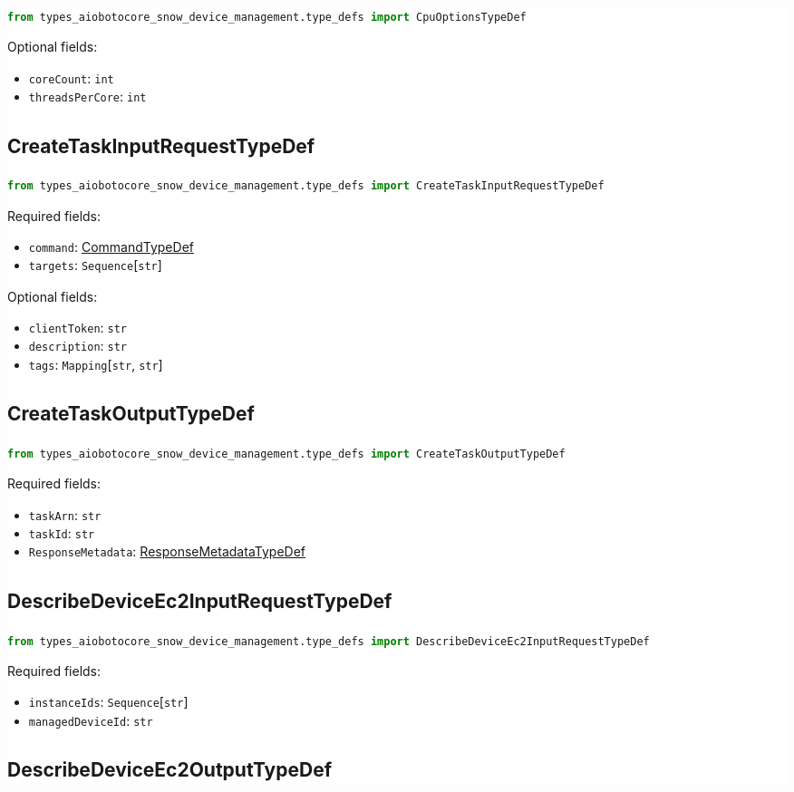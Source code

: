 ```python
from types_aiobotocore_snow_device_management.type_defs import CpuOptionsTypeDef
```

Optional fields:

- `coreCount`: `int`
- `threadsPerCore`: `int`

<a id="createtaskinputrequesttypedef"></a>

## CreateTaskInputRequestTypeDef

```python
from types_aiobotocore_snow_device_management.type_defs import CreateTaskInputRequestTypeDef
```

Required fields:

- `command`: [CommandTypeDef](./type_defs.md#commandtypedef)
- `targets`: `Sequence`\[`str`\]

Optional fields:

- `clientToken`: `str`
- `description`: `str`
- `tags`: `Mapping`\[`str`, `str`\]

<a id="createtaskoutputtypedef"></a>

## CreateTaskOutputTypeDef

```python
from types_aiobotocore_snow_device_management.type_defs import CreateTaskOutputTypeDef
```

Required fields:

- `taskArn`: `str`
- `taskId`: `str`
- `ResponseMetadata`:
  [ResponseMetadataTypeDef](./type_defs.md#responsemetadatatypedef)

<a id="describedeviceec2inputrequesttypedef"></a>

## DescribeDeviceEc2InputRequestTypeDef

```python
from types_aiobotocore_snow_device_management.type_defs import DescribeDeviceEc2InputRequestTypeDef
```

Required fields:

- `instanceIds`: `Sequence`\[`str`\]
- `managedDeviceId`: `str`

<a id="describedeviceec2outputtypedef"></a>

## DescribeDeviceEc2OutputTypeDef
